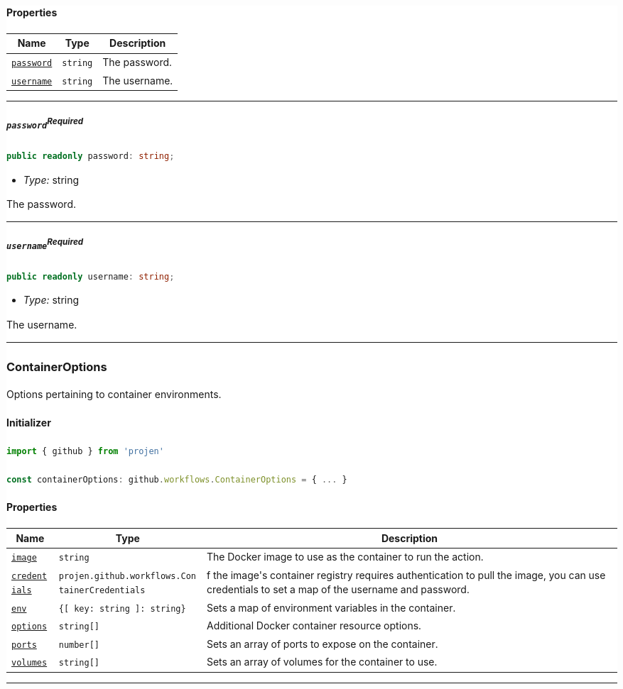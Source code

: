 #### Properties <a name="Properties" id="Properties"></a>

| **Name** | **Type** | **Description** |
| --- | --- | --- |
| <code><a href="#projen.github.workflows.ContainerCredentials.property.password">password</a></code> | <code>string</code> | The password. |
| <code><a href="#projen.github.workflows.ContainerCredentials.property.username">username</a></code> | <code>string</code> | The username. |

---

##### `password`<sup>Required</sup> <a name="password" id="projen.github.workflows.ContainerCredentials.property.password"></a>

```typescript
public readonly password: string;
```

- *Type:* string

The password.

---

##### `username`<sup>Required</sup> <a name="username" id="projen.github.workflows.ContainerCredentials.property.username"></a>

```typescript
public readonly username: string;
```

- *Type:* string

The username.

---

### ContainerOptions <a name="ContainerOptions" id="projen.github.workflows.ContainerOptions"></a>

Options pertaining to container environments.

#### Initializer <a name="Initializer" id="projen.github.workflows.ContainerOptions.Initializer"></a>

```typescript
import { github } from 'projen'

const containerOptions: github.workflows.ContainerOptions = { ... }
```

#### Properties <a name="Properties" id="Properties"></a>

| **Name** | **Type** | **Description** |
| --- | --- | --- |
| <code><a href="#projen.github.workflows.ContainerOptions.property.image">image</a></code> | <code>string</code> | The Docker image to use as the container to run the action. |
| <code><a href="#projen.github.workflows.ContainerOptions.property.credentials">credentials</a></code> | <code>projen.github.workflows.ContainerCredentials</code> | f the image's container registry requires authentication to pull the image, you can use credentials to set a map of the username and password. |
| <code><a href="#projen.github.workflows.ContainerOptions.property.env">env</a></code> | <code>{[ key: string ]: string}</code> | Sets a map of environment variables in the container. |
| <code><a href="#projen.github.workflows.ContainerOptions.property.options">options</a></code> | <code>string[]</code> | Additional Docker container resource options. |
| <code><a href="#projen.github.workflows.ContainerOptions.property.ports">ports</a></code> | <code>number[]</code> | Sets an array of ports to expose on the container. |
| <code><a href="#projen.github.workflows.ContainerOptions.property.volumes">volumes</a></code> | <code>string[]</code> | Sets an array of volumes for the container to use. |

---